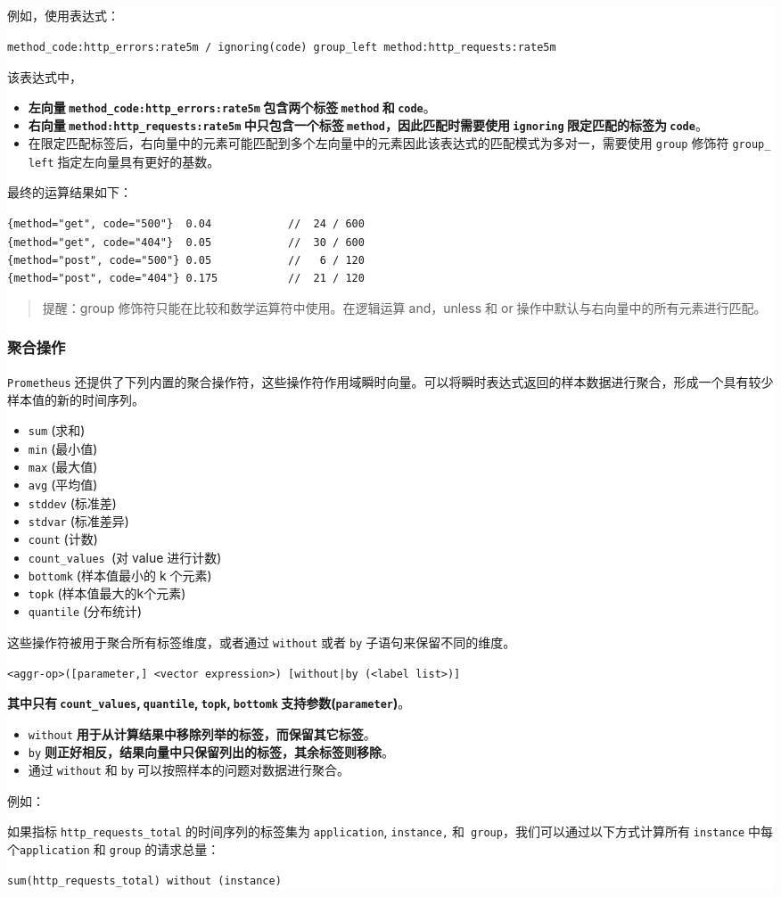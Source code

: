 例如，使用表达式：

```
method_code:http_errors:rate5m / ignoring(code) group_left method:http_requests:rate5m
```


该表达式中，

* **左向量 `method_code:http_errors:rate5m` 包含两个标签 `method` 和 `code`**。
* **右向量 `method:http_requests:rate5m` 中只包含一个标签 `method`，因此匹配时需要使用 `ignoring` 限定匹配的标签为 `code`**。 
* 在限定匹配标签后，右向量中的元素可能匹配到多个左向量中的元素因此该表达式的匹配模式为多对一，需要使用 `group` 修饰符 `group_left` 指定左向量具有更好的基数。

最终的运算结果如下：


```
{method="get", code="500"}  0.04            //  24 / 600
{method="get", code="404"}  0.05            //  30 / 600
{method="post", code="500"} 0.05            //   6 / 120
{method="post", code="404"} 0.175           //  21 / 120
```
> 提醒：group 修饰符只能在比较和数学运算符中使用。在逻辑运算 and，unless 和 or 操作中默认与右向量中的所有元素进行匹配。


### 聚合操作

`Prometheus` 还提供了下列内置的聚合操作符，这些操作符作用域瞬时向量。可以将瞬时表达式返回的样本数据进行聚合，形成一个具有较少样本值的新的时间序列。

* `sum` (求和)
* `min` (最小值)
* `max` (最大值)
* `avg` (平均值)
* `stddev` (标准差)
* `stdvar` (标准差异)
* `count` (计数)
* `count_values `(对 value 进行计数)
* `bottomk` (样本值最小的 k 个元素)
* `topk` (样本值最大的k个元素)
* `quantile` (分布统计)

这些操作符被用于聚合所有标签维度，或者通过 `without` 或者 `by` 子语句来保留不同的维度。


```
<aggr-op>([parameter,] <vector expression>) [without|by (<label list>)]
```

**其中只有 `count_values`, `quantile`, `topk`, `bottomk` 支持参数(`parameter`)**。

* `without` **用于从计算结果中移除列举的标签，而保留其它标签**。
* `by` **则正好相反，结果向量中只保留列出的标签，其余标签则移除**。
* 通过 `without` 和 `by` 可以按照样本的问题对数据进行聚合。


例如：

如果指标 `http_requests_total` 的时间序列的标签集为 `application`, `instance,` 和` group`，我们可以通过以下方式计算所有 `instance` 中每个`application` 和 `group` 的请求总量：

```
sum(http_requests_total) without (instance)
```
